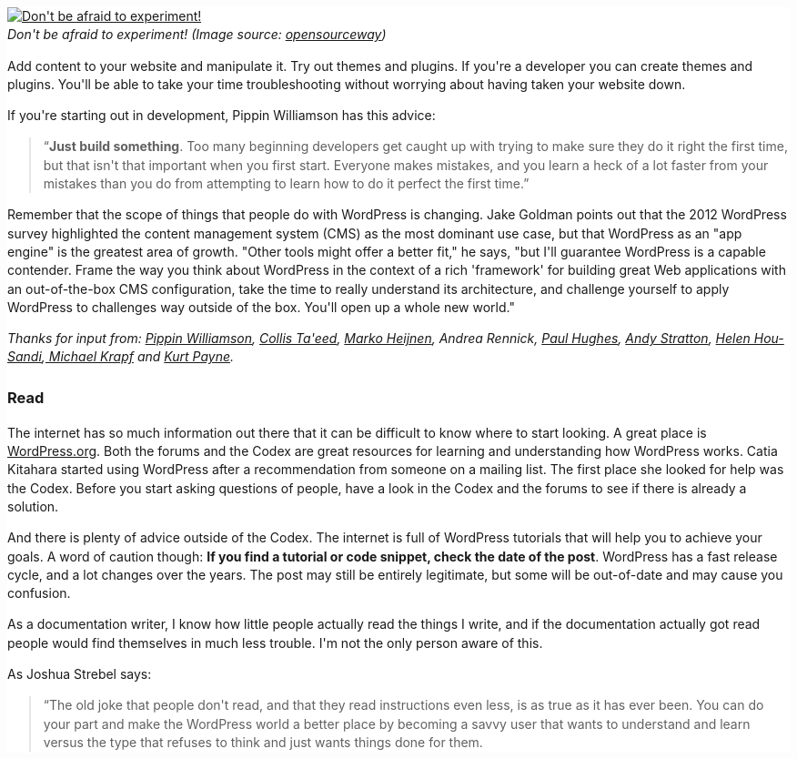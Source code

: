 <a href="https://www.flickr.com/photos/opensourceway/4504724163/"><img title="Don't be afraid to experiment!" src="https://archive.smashing.media/assets/344dbf88-fdf9-42bb-adb4-46f01eedd629/f2d46494-c6b2-4611-b527-9b02ae070d40/experiment.jpg" alt="Don't be afraid to experiment!" width="500" height="281" /></a><br>
<em>Don't be afraid to experiment! (Image source: <a href="https://www.flickr.com/photos/opensourceway/4504724163/">opensourceway</a>)</em>

Add content to your website and manipulate it. Try out themes and plugins. If you're a developer you can create themes and plugins. You'll be able to take your time troubleshooting without worrying about having taken your website down.

If you're starting out in development, Pippin Williamson has this advice:
<blockquote>“<strong>Just build something</strong>. Too many beginning developers get caught up with trying to make sure they do it right the first time, but that isn't that important when you first start. Everyone makes mistakes, and you learn a heck of a lot faster from your mistakes than you do from attempting to learn how to do it perfect the first time.”</blockquote>

Remember that the scope of things that people do with WordPress is changing. Jake Goldman points out that the 2012 WordPress survey highlighted the content management system (CMS) as the most dominant use case, but that WordPress as an "app engine" is the greatest area of growth. "Other tools might offer a better fit," he says, "but I'll guarantee WordPress is a capable contender. Frame the way you think about WordPress in the context of a rich 'framework' for building great Web applications with an out-of-the-box CMS configuration, take the time to really understand its architecture, and challenge yourself to apply WordPress to challenges way outside of the box. You'll open up a whole new world."

<em>Thanks for input from: <a href="https://pippinsplugins.com/">Pippin Williamson</a>, <a href="https://envato.com/">Collis Ta'eed</a>, <a href="https://markoheijnen.com/">Marko Heijnen</a>, Andrea Rennick, <a href="https://profiles.wordpress.org/paulhughes01/">Paul Hughes</a>, <a href="https://theandystratton.com/">Andy Stratton</a>, <a href="https://helenhousandi.com/">Helen Hou-Sandi</a>,<a href="https://www.woothemes.com/2012/02/get-to-know-mike-krapf/"> Michael Krapf</a> and <a href="https://kpayne.me/">Kurt Payne</a>.</em>

### Read

The internet has so much information out there that it can be difficult to know where to start looking. A great place is <a href="https://www.wordpress.org">WordPress.org</a>. Both the forums and the Codex are great resources for learning and understanding how WordPress works. Catia Kitahara started using WordPress after a recommendation from someone on a mailing list. The first place she looked for help was the Codex. Before you start asking questions of people, have a look in the Codex and the forums to see if there is already a solution.

And there is plenty of advice outside of the Codex. The internet is full of WordPress tutorials that will help you to achieve your goals. A word of caution though: <strong>If you find a tutorial or code snippet, check the date of the post</strong>. WordPress has a fast release cycle, and a lot changes over the years. The post may still be entirely legitimate, but some will be out-of-date and may cause you confusion.

As a documentation writer, I know how little people actually read the things I write, and if the documentation actually got read people would find themselves in much less trouble. I'm not the only person aware of this.

As Joshua Strebel says:
<blockquote>“The old joke that people don't read, and that they read instructions even less, is as true as it has ever been. You can do your part and make the WordPress world a better place by becoming a savvy user that wants to understand and learn versus the type that refuses to think and just wants things done for them.
